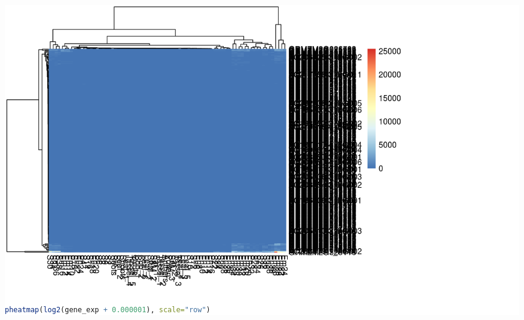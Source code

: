 <img src="bioinfBookXIE186_files/figure-html/unnamed-chunk-95-1.png" width="672" />

```r
pheatmap(log2(gene_exp + 0.000001), scale="row")
```
